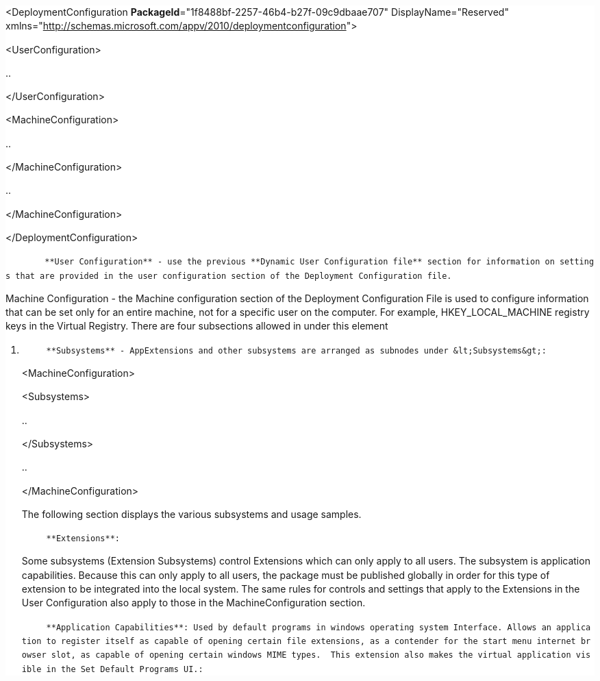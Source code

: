 &lt;DeploymentConfiguration **PackageId**="1f8488bf-2257-46b4-b27f-09c9dbaae707" DisplayName="Reserved" xmlns="http://schemas.microsoft.com/appv/2010/deploymentconfiguration"&gt;

&lt;UserConfiguration&gt;

  ..

&lt;/UserConfiguration&gt;

&lt;MachineConfiguration&gt;

..

&lt;/MachineConfiguration&gt;

..

&lt;/MachineConfiguration&gt;

&lt;/DeploymentConfiguration&gt;


            **User Configuration** - use the previous **Dynamic User Configuration file** section for information on settings that are provided in the user configuration section of the Deployment Configuration file.

Machine Configuration - the Machine configuration section of the Deployment Configuration File is used to configure information that can be set only for an entire machine, not for a specific user on the computer. For example, HKEY\_LOCAL\_MACHINE registry keys in the Virtual Registry. There are four subsections allowed in under this element

1.  
            **Subsystems** - AppExtensions and other subsystems are arranged as subnodes under &lt;Subsystems&gt;:

    &lt;MachineConfiguration&gt;

      &lt;Subsystems&gt;

      ..

      &lt;/Subsystems&gt;

    ..

    &lt;/MachineConfiguration&gt;

    The following section displays the various subsystems and usage samples.

    
            **Extensions**:

    Some subsystems (Extension Subsystems) control Extensions which can only apply to all users. The subsystem is application capabilities. Because this can only apply to all users, the package must be published globally in order for this type of extension to be integrated into the local system. The same rules for controls and settings that apply to the Extensions in the User Configuration also apply to those in the MachineConfiguration section.

    
            **Application Capabilities**: Used by default programs in windows operating system Interface. Allows an application to register itself as capable of opening certain file extensions, as a contender for the start menu internet browser slot, as capable of opening certain windows MIME types.  This extension also makes the virtual application visible in the Set Default Programs UI.:

